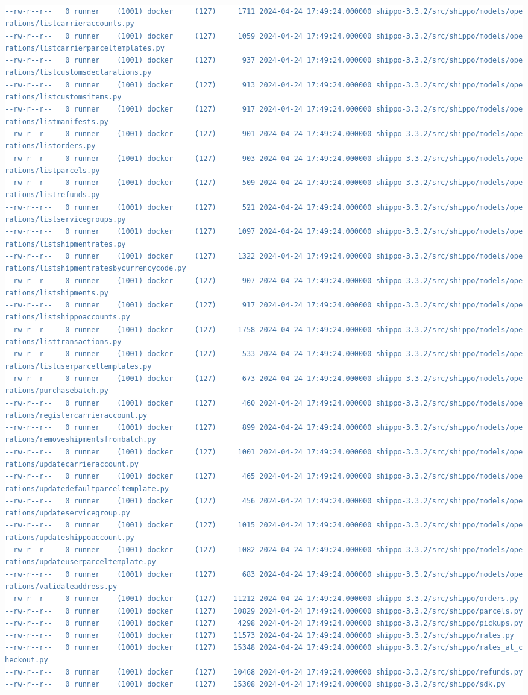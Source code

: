 ```diff
--rw-r--r--   0 runner    (1001) docker     (127)     1711 2024-04-24 17:49:24.000000 shippo-3.3.2/src/shippo/models/operations/listcarrieraccounts.py
--rw-r--r--   0 runner    (1001) docker     (127)     1059 2024-04-24 17:49:24.000000 shippo-3.3.2/src/shippo/models/operations/listcarrierparceltemplates.py
--rw-r--r--   0 runner    (1001) docker     (127)      937 2024-04-24 17:49:24.000000 shippo-3.3.2/src/shippo/models/operations/listcustomsdeclarations.py
--rw-r--r--   0 runner    (1001) docker     (127)      913 2024-04-24 17:49:24.000000 shippo-3.3.2/src/shippo/models/operations/listcustomsitems.py
--rw-r--r--   0 runner    (1001) docker     (127)      917 2024-04-24 17:49:24.000000 shippo-3.3.2/src/shippo/models/operations/listmanifests.py
--rw-r--r--   0 runner    (1001) docker     (127)      901 2024-04-24 17:49:24.000000 shippo-3.3.2/src/shippo/models/operations/listorders.py
--rw-r--r--   0 runner    (1001) docker     (127)      903 2024-04-24 17:49:24.000000 shippo-3.3.2/src/shippo/models/operations/listparcels.py
--rw-r--r--   0 runner    (1001) docker     (127)      509 2024-04-24 17:49:24.000000 shippo-3.3.2/src/shippo/models/operations/listrefunds.py
--rw-r--r--   0 runner    (1001) docker     (127)      521 2024-04-24 17:49:24.000000 shippo-3.3.2/src/shippo/models/operations/listservicegroups.py
--rw-r--r--   0 runner    (1001) docker     (127)     1097 2024-04-24 17:49:24.000000 shippo-3.3.2/src/shippo/models/operations/listshipmentrates.py
--rw-r--r--   0 runner    (1001) docker     (127)     1322 2024-04-24 17:49:24.000000 shippo-3.3.2/src/shippo/models/operations/listshipmentratesbycurrencycode.py
--rw-r--r--   0 runner    (1001) docker     (127)      907 2024-04-24 17:49:24.000000 shippo-3.3.2/src/shippo/models/operations/listshipments.py
--rw-r--r--   0 runner    (1001) docker     (127)      917 2024-04-24 17:49:24.000000 shippo-3.3.2/src/shippo/models/operations/listshippoaccounts.py
--rw-r--r--   0 runner    (1001) docker     (127)     1758 2024-04-24 17:49:24.000000 shippo-3.3.2/src/shippo/models/operations/listtransactions.py
--rw-r--r--   0 runner    (1001) docker     (127)      533 2024-04-24 17:49:24.000000 shippo-3.3.2/src/shippo/models/operations/listuserparceltemplates.py
--rw-r--r--   0 runner    (1001) docker     (127)      673 2024-04-24 17:49:24.000000 shippo-3.3.2/src/shippo/models/operations/purchasebatch.py
--rw-r--r--   0 runner    (1001) docker     (127)      460 2024-04-24 17:49:24.000000 shippo-3.3.2/src/shippo/models/operations/registercarrieraccount.py
--rw-r--r--   0 runner    (1001) docker     (127)      899 2024-04-24 17:49:24.000000 shippo-3.3.2/src/shippo/models/operations/removeshipmentsfrombatch.py
--rw-r--r--   0 runner    (1001) docker     (127)     1001 2024-04-24 17:49:24.000000 shippo-3.3.2/src/shippo/models/operations/updatecarrieraccount.py
--rw-r--r--   0 runner    (1001) docker     (127)      465 2024-04-24 17:49:24.000000 shippo-3.3.2/src/shippo/models/operations/updatedefaultparceltemplate.py
--rw-r--r--   0 runner    (1001) docker     (127)      456 2024-04-24 17:49:24.000000 shippo-3.3.2/src/shippo/models/operations/updateservicegroup.py
--rw-r--r--   0 runner    (1001) docker     (127)     1015 2024-04-24 17:49:24.000000 shippo-3.3.2/src/shippo/models/operations/updateshippoaccount.py
--rw-r--r--   0 runner    (1001) docker     (127)     1082 2024-04-24 17:49:24.000000 shippo-3.3.2/src/shippo/models/operations/updateuserparceltemplate.py
--rw-r--r--   0 runner    (1001) docker     (127)      683 2024-04-24 17:49:24.000000 shippo-3.3.2/src/shippo/models/operations/validateaddress.py
--rw-r--r--   0 runner    (1001) docker     (127)    11212 2024-04-24 17:49:24.000000 shippo-3.3.2/src/shippo/orders.py
--rw-r--r--   0 runner    (1001) docker     (127)    10829 2024-04-24 17:49:24.000000 shippo-3.3.2/src/shippo/parcels.py
--rw-r--r--   0 runner    (1001) docker     (127)     4298 2024-04-24 17:49:24.000000 shippo-3.3.2/src/shippo/pickups.py
--rw-r--r--   0 runner    (1001) docker     (127)    11573 2024-04-24 17:49:24.000000 shippo-3.3.2/src/shippo/rates.py
--rw-r--r--   0 runner    (1001) docker     (127)    15348 2024-04-24 17:49:24.000000 shippo-3.3.2/src/shippo/rates_at_checkout.py
--rw-r--r--   0 runner    (1001) docker     (127)    10468 2024-04-24 17:49:24.000000 shippo-3.3.2/src/shippo/refunds.py
--rw-r--r--   0 runner    (1001) docker     (127)    15308 2024-04-24 17:49:24.000000 shippo-3.3.2/src/shippo/sdk.py
```